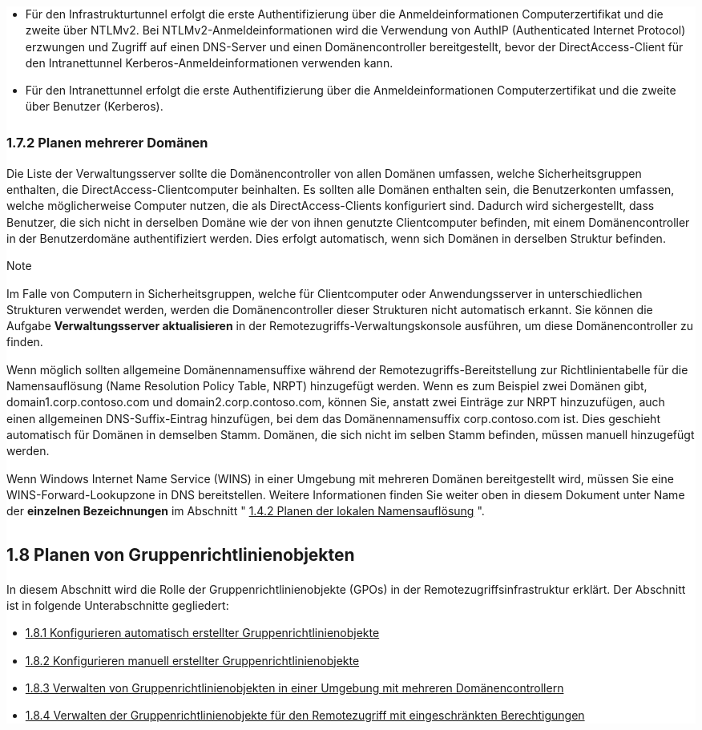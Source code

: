 -   Für den Infrastrukturtunnel erfolgt die erste Authentifizierung über die Anmeldeinformationen Computerzertifikat und die zweite über NTLMv2. Bei NTLMv2-Anmeldeinformationen wird die Verwendung von AuthIP (Authenticated Internet Protocol) erzwungen und Zugriff auf einen DNS-Server und einen Domänencontroller bereitgestellt, bevor der DirectAccess-Client für den Intranettunnel Kerberos-Anmeldeinformationen verwenden kann.

-   Für den Intranettunnel erfolgt die erste Authentifizierung über die Anmeldeinformationen Computerzertifikat und die zweite über Benutzer (Kerberos).

### <a name="172-plan-multiple-domains"></a>1.7.2 Planen mehrerer Domänen
Die Liste der Verwaltungsserver sollte die Domänencontroller von allen Domänen umfassen, welche Sicherheitsgruppen enthalten, die DirectAccess-Clientcomputer beinhalten. Es sollten alle Domänen enthalten sein, die Benutzerkonten umfassen, welche möglicherweise Computer nutzen, die als DirectAccess-Clients konfiguriert sind. Dadurch wird sichergestellt, dass Benutzer, die sich nicht in derselben Domäne wie der von ihnen genutzte Clientcomputer befinden, mit einem Domänencontroller in der Benutzerdomäne authentifiziert werden. Dies erfolgt automatisch, wenn sich Domänen in derselben Struktur befinden.

> [!NOTE]
> Im Falle von Computern in Sicherheitsgruppen, welche für Clientcomputer oder Anwendungsserver in unterschiedlichen Strukturen verwendet werden, werden die Domänencontroller dieser Strukturen nicht automatisch erkannt. Sie können die Aufgabe **Verwaltungsserver aktualisieren** in der Remotezugriffs-Verwaltungskonsole ausführen, um diese Domänencontroller zu finden.

Wenn möglich sollten allgemeine Domänennamensuffixe während der Remotezugriffs-Bereitstellung zur Richtlinientabelle für die Namensauflösung (Name Resolution Policy Table, NRPT) hinzugefügt werden. Wenn es zum Beispiel zwei Domänen gibt, domain1.corp.contoso.com und domain2.corp.contoso.com, können Sie, anstatt zwei Einträge zur NRPT hinzuzufügen, auch einen allgemeinen DNS-Suffix-Eintrag hinzufügen, bei dem das Domänennamensuffix corp.contoso.com ist. Dies geschieht automatisch für Domänen in demselben Stamm. Domänen, die sich nicht im selben Stamm befinden, müssen manuell hinzugefügt werden.

Wenn Windows Internet Name Service (WINS) in einer Umgebung mit mehreren Domänen bereitgestellt wird, müssen Sie eine WINS-Forward-Lookupzone in DNS bereitstellen. Weitere Informationen finden Sie weiter oben in diesem Dokument unter Name der **einzelnen Bezeichnungen** im Abschnitt " [1.4.2 Planen der lokalen Namensauflösung](#142-plan-for-local-name-resolution) ".

## <a name="18-plan-group-policy-objects"></a>1.8 Planen von Gruppenrichtlinienobjekten
In diesem Abschnitt wird die Rolle der Gruppenrichtlinienobjekte (GPOs) in der Remotezugriffsinfrastruktur erklärt. Der Abschnitt ist in folgende Unterabschnitte gegliedert:

-   [1.8.1 Konfigurieren automatisch erstellter Gruppenrichtlinienobjekte](#181-configure-automatically-created-gpos)

-   [1.8.2 Konfigurieren manuell erstellter Gruppenrichtlinienobjekte](#182-configure-manually-created-gpos)

-   [1.8.3 Verwalten von Gruppenrichtlinienobjekten in einer Umgebung mit mehreren Domänencontrollern](#183-manage-gpos-in-a-multi-domain-controller-environment)

-   [1.8.4 Verwalten der Gruppenrichtlinienobjekte für den Remotezugriff mit eingeschränkten Berechtigungen](#184-manage-remote-access-gpos-with-limited-permissions)
